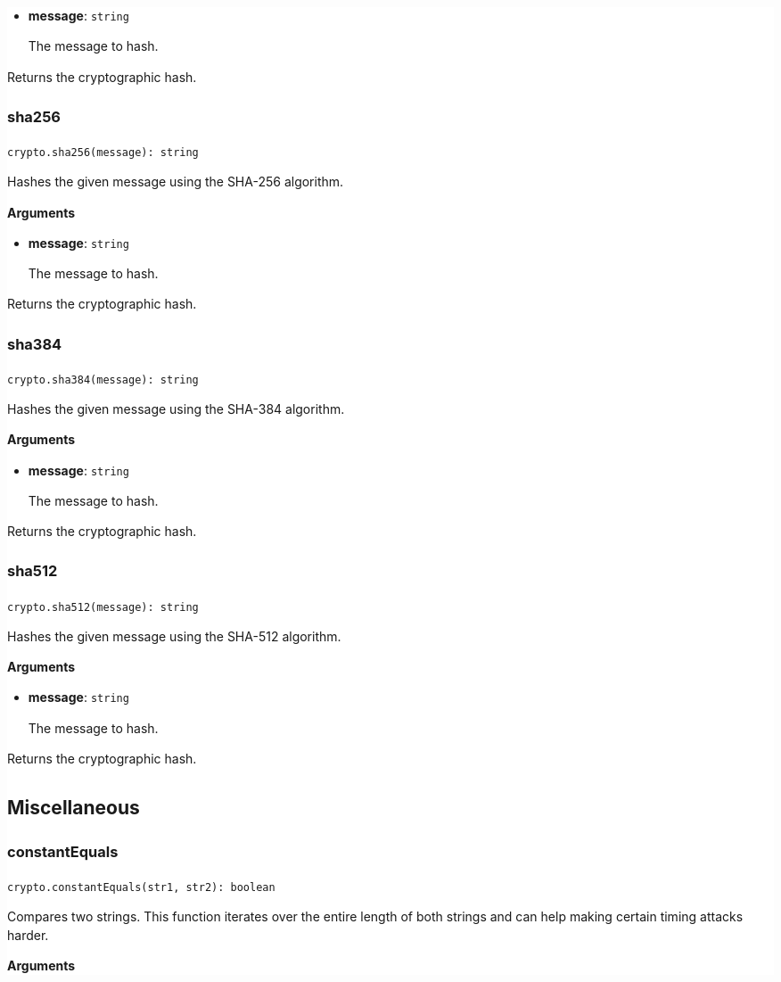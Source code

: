 * **message**: `string`

  The message to hash.

Returns the cryptographic hash.

### sha256

`crypto.sha256(message): string`

Hashes the given message using the SHA-256 algorithm.

**Arguments**

* **message**: `string`

  The message to hash.

Returns the cryptographic hash.

### sha384

`crypto.sha384(message): string`

Hashes the given message using the SHA-384 algorithm.

**Arguments**

* **message**: `string`

  The message to hash.

Returns the cryptographic hash.

### sha512

`crypto.sha512(message): string`

Hashes the given message using the SHA-512 algorithm.

**Arguments**

* **message**: `string`

  The message to hash.

Returns the cryptographic hash.

## Miscellaneous

### constantEquals

`crypto.constantEquals(str1, str2): boolean`

Compares two strings.
This function iterates over the entire length of both strings
and can help making certain timing attacks harder.

**Arguments**
